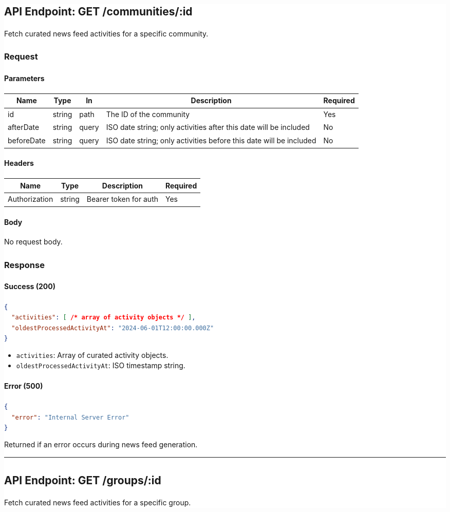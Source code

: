 
## API Endpoint: GET /communities/:id

Fetch curated news feed activities for a specific community.

### Request

#### Parameters

| Name      | Type   | In   | Description                  | Required |
|-----------|--------|------|------------------------------|----------|
| id        | string | path | The ID of the community      | Yes      |
| afterDate | string | query| ISO date string; only activities after this date will be included | No       |
| beforeDate| string | query| ISO date string; only activities before this date will be included | No       |

#### Headers

| Name          | Type   | Description                | Required |
|---------------|--------|----------------------------|----------|
| Authorization | string | Bearer token for auth      | Yes      |

#### Body

No request body.

### Response

#### Success (200)
```json
{
  "activities": [ /* array of activity objects */ ],
  "oldestProcessedActivityAt": "2024-06-01T12:00:00.000Z"
}
```
- `activities`: Array of curated activity objects.
- `oldestProcessedActivityAt`: ISO timestamp string.

#### Error (500)
```json
{
  "error": "Internal Server Error"
}
```
Returned if an error occurs during news feed generation.

---

## API Endpoint: GET /groups/:id

Fetch curated news feed activities for a specific group.
